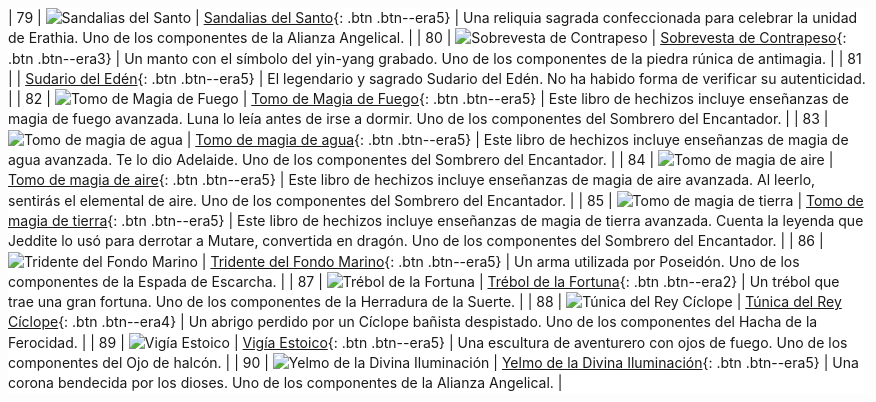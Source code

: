   | 79 | ![Sandalias del Santo](/images/t/artifact_40415.png) | [Sandalias del Santo](/ItemsES/art_154/){: .btn .btn--era5} | Una reliquia sagrada confeccionada para celebrar la unidad de Erathia. Uno de los componentes de la Alianza Angelical. |
  | 80 | ![Sobrevesta de Contrapeso](/images/t/artifact_40232.png) | [Sobrevesta de Contrapeso](/ItemsES/art_119/){: .btn .btn--era3} | Un manto con el símbolo del yin-yang grabado. Uno de los componentes de la piedra rúnica de antimagia. |
  | 81 |  | [Sudario del Edén](/ItemsES/art_187/){: .btn .btn--era5} | El legendario y sagrado Sudario del Edén. No ha habido forma de verificar su autenticidad. |
  | 82 | ![Tomo de Magia de Fuego](/images/t/artifact_40461.png) | [Tomo de Magia de Fuego](/ItemsES/art_178/){: .btn .btn--era5} | Este libro de hechizos incluye enseñanzas de magia de fuego avanzada. Luna lo leía antes de irse a dormir. Uno de los componentes del Sombrero del Encantador. |
  | 83 | ![Tomo de magia de agua](/images/t/artifact_40462.png) | [Tomo de magia de agua](/ItemsES/art_179/){: .btn .btn--era5} | Este libro de hechizos incluye enseñanzas de magia de agua avanzada. Te lo dio Adelaide. Uno de los componentes del Sombrero del Encantador. |
  | 84 | ![Tomo de magia de aire](/images/t/artifact_40463.png) | [Tomo de magia de aire](/ItemsES/art_180/){: .btn .btn--era5} | Este libro de hechizos incluye enseñanzas de magia de aire avanzada. Al leerlo, sentirás el elemental de aire. Uno de los componentes del Sombrero del Encantador. |
  | 85 | ![Tomo de magia de tierra](/images/t/artifact_40464.png) | [Tomo de magia de tierra](/ItemsES/art_181/){: .btn .btn--era5} | Este libro de hechizos incluye enseñanzas de magia de tierra avanzada. Cuenta la leyenda que Jeddite lo usó para derrotar a Mutare, convertida en dragón. Uno de los componentes del Sombrero del Encantador. |
  | 86 | ![Tridente del Fondo Marino](/images/t/artifact_40431.png) | [Tridente del Fondo Marino](/ItemsES/art_160/){: .btn .btn--era5} | Un arma utilizada por Poseidón. Uno de los componentes de la Espada de Escarcha. |
  | 87 | ![Trébol de la Fortuna](/images/t/artifact_40121.png) | [Trébol de la Fortuna](/ItemsES/art_109/){: .btn .btn--era2} | Un trébol que trae una gran fortuna. Uno de los componentes de la Herradura de la Suerte. |
  | 88 | ![Túnica del Rey Cíclope](/images/t/artifact_40314.png) | [Túnica del Rey Cíclope](/ItemsES/art_128/){: .btn .btn--era4} | Un abrigo perdido por un Cíclope bañista despistado. Uno de los componentes del Hacha de la Ferocidad. |
  | 89 | ![Vigía Estoico](/images/t/artifact_40332.png) | [Vigía Estoico](/ItemsES/art_133/){: .btn .btn--era5} | Una escultura de aventurero con ojos de fuego. Uno de los componentes del Ojo de halcón. |
  | 90 | ![Yelmo de la Divina Iluminación](/images/t/artifact_40413.png) | [Yelmo de la Divina Iluminación](/ItemsES/art_152/){: .btn .btn--era5} | Una corona bendecida por los dioses. Uno de los componentes de la Alianza Angelical. |
